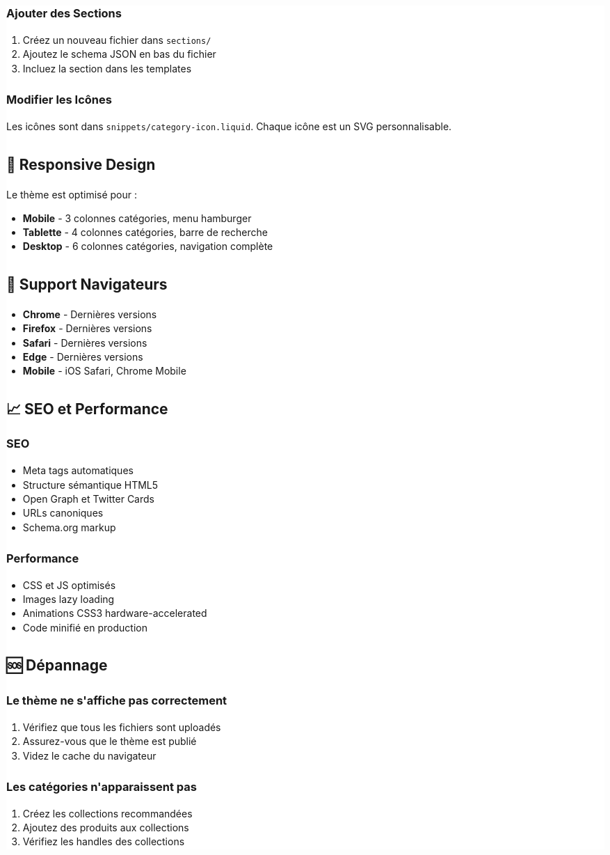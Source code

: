 ### Ajouter des Sections
1. Créez un nouveau fichier dans `sections/`
2. Ajoutez le schema JSON en bas du fichier
3. Incluez la section dans les templates

### Modifier les Icônes
Les icônes sont dans `snippets/category-icon.liquid`. Chaque icône est un SVG personnalisable.

## 📱 Responsive Design

Le thème est optimisé pour :
- **Mobile** - 3 colonnes catégories, menu hamburger
- **Tablette** - 4 colonnes catégories, barre de recherche
- **Desktop** - 6 colonnes catégories, navigation complète

## 🔧 Support Navigateurs

- **Chrome** - Dernières versions
- **Firefox** - Dernières versions  
- **Safari** - Dernières versions
- **Edge** - Dernières versions
- **Mobile** - iOS Safari, Chrome Mobile

## 📈 SEO et Performance

### SEO
- Meta tags automatiques
- Structure sémantique HTML5
- Open Graph et Twitter Cards
- URLs canoniques
- Schema.org markup

### Performance  
- CSS et JS optimisés
- Images lazy loading
- Animations CSS3 hardware-accelerated
- Code minifié en production

## 🆘 Dépannage

### Le thème ne s'affiche pas correctement
1. Vérifiez que tous les fichiers sont uploadés
2. Assurez-vous que le thème est publié
3. Videz le cache du navigateur

### Les catégories n'apparaissent pas
1. Créez les collections recommandées
2. Ajoutez des produits aux collections
3. Vérifiez les handles des collections
